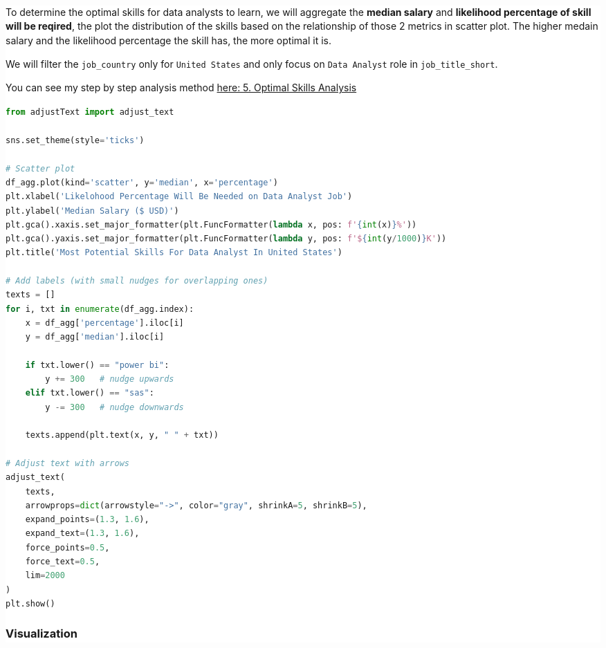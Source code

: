 To determine the optimal skills for data analysts to learn, we will aggregate the **median salary** and **likelihood percentage of skill will be reqired**, the plot the distribution of the skills based on the relationship of those 2 metrics in scatter plot. The higher medain salary and the likelihood percentage the skill has, the more optimal it is.

We will filter the `job_country` only for `United States` and only focus on `Data Analyst` role in `job_title_short`.

You can see my step by step analysis method [here: 5. Optimal Skills Analysis](code/5_Optimal_Skills.ipynb)

```python
from adjustText import adjust_text

sns.set_theme(style='ticks')

# Scatter plot
df_agg.plot(kind='scatter', y='median', x='percentage')
plt.xlabel('Likelohood Percentage Will Be Needed on Data Analyst Job')
plt.ylabel('Median Salary ($ USD)')
plt.gca().xaxis.set_major_formatter(plt.FuncFormatter(lambda x, pos: f'{int(x)}%'))
plt.gca().yaxis.set_major_formatter(plt.FuncFormatter(lambda y, pos: f'${int(y/1000)}K'))
plt.title('Most Potential Skills For Data Analyst In United States')

# Add labels (with small nudges for overlapping ones)
texts = []
for i, txt in enumerate(df_agg.index):
    x = df_agg['percentage'].iloc[i]
    y = df_agg['median'].iloc[i]
    
    if txt.lower() == "power bi":
        y += 300   # nudge upwards
    elif txt.lower() == "sas":
        y -= 300   # nudge downwards

    texts.append(plt.text(x, y, " " + txt))

# Adjust text with arrows
adjust_text(
    texts,
    arrowprops=dict(arrowstyle="->", color="gray", shrinkA=5, shrinkB=5),
    expand_points=(1.3, 1.6),
    expand_text=(1.3, 1.6),
    force_points=0.5,
    force_text=0.5,
    lim=2000
)
plt.show()
```
### **Visualization**

<p align="center">